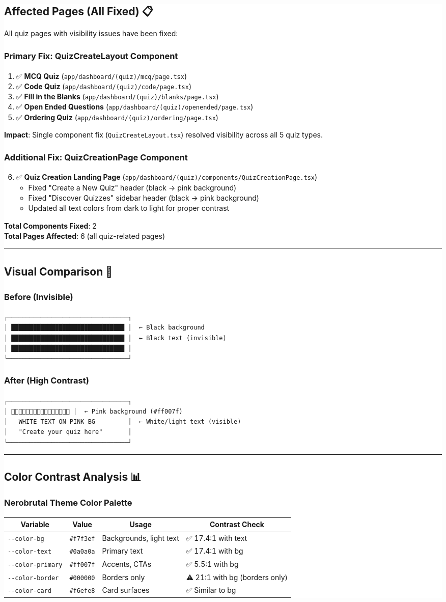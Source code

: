 
## Affected Pages (All Fixed) 📋

All quiz pages with visibility issues have been fixed:

### Primary Fix: QuizCreateLayout Component
1. ✅ **MCQ Quiz** (`app/dashboard/(quiz)/mcq/page.tsx`)
2. ✅ **Code Quiz** (`app/dashboard/(quiz)/code/page.tsx`)
3. ✅ **Fill in the Blanks** (`app/dashboard/(quiz)/blanks/page.tsx`)
4. ✅ **Open Ended Questions** (`app/dashboard/(quiz)/openended/page.tsx`)
5. ✅ **Ordering Quiz** (`app/dashboard/(quiz)/ordering/page.tsx`)

**Impact**: Single component fix (`QuizCreateLayout.tsx`) resolved visibility across all 5 quiz types.

### Additional Fix: QuizCreationPage Component
6. ✅ **Quiz Creation Landing Page** (`app/dashboard/(quiz)/components/QuizCreationPage.tsx`)
   - Fixed "Create a New Quiz" header (black → pink background)
   - Fixed "Discover Quizzes" sidebar header (black → pink background)
   - Updated all text colors from dark to light for proper contrast

**Total Components Fixed**: 2  
**Total Pages Affected**: 6 (all quiz-related pages)

---

## Visual Comparison 🎨

### Before (Invisible)
```
┌─────────────────────────────────┐
│ ███████████████████████████████ │  ← Black background
│ ███████████████████████████████ │  ← Black text (invisible)
│ ███████████████████████████████ │
└─────────────────────────────────┘
```

### After (High Contrast)
```
┌─────────────────────────────────┐
│ 💖💖💖💖💖💖💖💖💖💖💖💖💖💖💖💖 │  ← Pink background (#ff007f)
│   WHITE TEXT ON PINK BG         │  ← White/light text (visible)
│   "Create your quiz here"       │
└─────────────────────────────────┘
```

---

## Color Contrast Analysis 📊

### Nerobrutal Theme Color Palette
| Variable | Value | Usage | Contrast Check |
|----------|-------|-------|----------------|
| `--color-bg` | `#f7f3ef` | Backgrounds, light text | ✅ 17.4:1 with text |
| `--color-text` | `#0a0a0a` | Primary text | ✅ 17.4:1 with bg |
| `--color-primary` | `#ff007f` | Accents, CTAs | ✅ 5.5:1 with bg |
| `--color-border` | `#000000` | Borders only | ⚠️ 21:1 with bg (borders only) |
| `--color-card` | `#f6efe8` | Card surfaces | ✅ Similar to bg |
